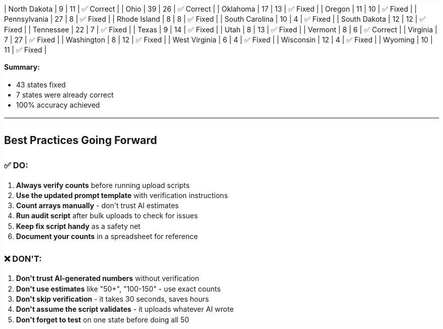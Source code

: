 | North Dakota | 9 | 11 | ✅ Correct |
| Ohio | 39 | 26 | ✅ Correct |
| Oklahoma | 17 | 13 | ✅ Fixed |
| Oregon | 11 | 10 | ✅ Fixed |
| Pennsylvania | 27 | 8 | ✅ Fixed |
| Rhode Island | 8 | 8 | ✅ Fixed |
| South Carolina | 10 | 4 | ✅ Fixed |
| South Dakota | 12 | 12 | ✅ Fixed |
| Tennessee | 22 | 7 | ✅ Fixed |
| Texas | 9 | 14 | ✅ Fixed |
| Utah | 8 | 13 | ✅ Fixed |
| Vermont | 8 | 6 | ✅ Correct |
| Virginia | 7 | 27 | ✅ Fixed |
| Washington | 8 | 12 | ✅ Fixed |
| West Virginia | 6 | 4 | ✅ Fixed |
| Wisconsin | 12 | 4 | ✅ Fixed |
| Wyoming | 10 | 11 | ✅ Fixed |

**Summary:**
- 43 states fixed
- 7 states were already correct
- 100% accuracy achieved

---

## Best Practices Going Forward

### ✅ DO:
1. **Always verify counts** before running upload scripts
2. **Use the updated prompt template** with verification instructions
3. **Count arrays manually** - don't trust AI estimates
4. **Run audit script** after bulk uploads to check for issues
5. **Keep fix script handy** as a safety net
6. **Document your counts** in a spreadsheet for reference

### ❌ DON'T:
1. **Don't trust AI-generated numbers** without verification
2. **Don't use estimates** like "50+", "100-150" - use exact counts
3. **Don't skip verification** - it takes 30 seconds, saves hours
4. **Don't assume the script validates** - it uploads whatever AI wrote
5. **Don't forget to test** on one state before doing all 50
